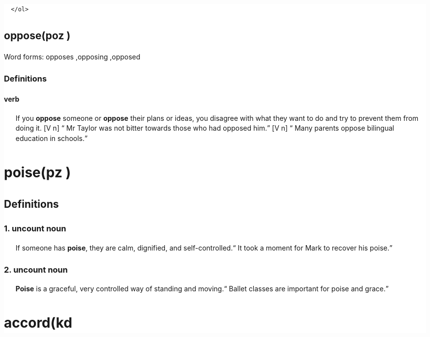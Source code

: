       </ol>
   </div>
</div></div>
<div class="homograph-entry">    
    <a id="oppose_1"></a><h2 class="orth h1_entry">oppose<span class="pron">(p<span class="underline">o</span>z<span class="hwd_sound">    <a class="hwd_sound sound audio_play_button" title="Pronunciation for oppose" data-src-mp3="/sounds/3/374/37417/37417.mp3"></a>
</span>)</span></h2>
<div class="inflected_forms"><span class="var">Word forms:</span> <span class="infl">opposes</span><span class="hwd_sound">    <a class="hwd_sound sound audio_play_button" title="Pronunciation for oppose" data-src-mp3="/sounds/3/374/37419/37419.mp3"></a>
</span><span class="infl">,</span><span class="infl">opposing</span><span class="hwd_sound">    <a class="hwd_sound sound audio_play_button" title="Pronunciation for oppose" data-src-mp3="/sounds/3/374/37420/37420.mp3"></a>
</span><span class="infl">,</span><span class="infl">opposed</span><span class="hwd_sound">    <a class="hwd_sound sound audio_play_button" title="Pronunciation for oppose" data-src-mp3="/sounds/3/374/37418/37418.mp3"></a>
</span></div>
<div class="definitions hom-subsec">
   <h3 class="h2_entry">Definitions</h3>
   <div id="oppose_1.1" class="hom">
      <h4 class="gramGrp h3_entry"><span class="pos">verb</span> 
      </h4>
      <ol class="sense_list level_0">
         <li class="sense_list_item level_1" style="list-style-type: none"><span class="def"> If you <strong>oppose</strong> someone or <strong>oppose</strong> their plans or ideas, you disagree with what they want to do and try to prevent them
               from doing it.</span><span class="lbl syntax"> [<span class="smallcaps">V</span> n]</span> <span class="orth"><q>  Mr Taylor was not bitter towards those who had opposed him.</q></span><span class="lbl syntax"> [<span class="smallcaps">V</span> n]</span> <span class="orth"><q>  Many parents oppose bilingual education in schools.</q></span></li>
      </ol>
   </div>
</div></div>
<//body><//html><html><body><div class="homograph-entry">    
    <a id="poise_1"></a><h1 class="orth h1_entry">poise<span class="pron">(p<span class="underline"></span>z<span class="hwd_sound">    <a class="hwd_sound sound audio_play_button" title="Pronunciation for poise" data-src-mp3="/sounds/4/411/41137/41137.mp3"></a>
</span>)</span></h1>
<div class="definitions hom-subsec">
   <h2 class="h2_entry">Definitions</h2>
   <div id="poise_1.1" class="hom">
      <h3 class="gramGrp h3_entry"><span class="pos">1. uncount noun</span> 
      </h3>
      <ol class="sense_list level_0">
         <li class="sense_list_item level_1" style="list-style-type: none"><span class="def"> If someone has <strong>poise</strong>, they are calm, dignified, and self-controlled.</span><span class="orth"><q>  It took a moment for Mark to recover his poise.</q></span></li>
      </ol>
   </div>
   <div id="poise_1.3" class="hom">
      <h3 class="gramGrp h3_entry"><span class="pos">2. uncount noun</span> 
      </h3>
      <ol class="sense_list level_0">
         <li class="sense_list_item level_1" style="list-style-type: none"><span class="def"> <strong>Poise</strong> is a graceful, very controlled way of standing and moving.</span><span class="orth"><q>  Ballet classes are important for poise and grace.</q></span></li>
      </ol>
   </div>
</div></div>
<//body><//html><html><body><div class="homograph-entry">    
    <a id="accord_1"></a><h1 class="orth h1_entry">accord<span class="pron">(k<span class="underline"></span>d<span class="hwd_sound">    <a class="hwd_sound sound audio_play_button" title="Pronunciation for accord" data-src-mp3="/sounds/0/003/00347/00347.mp3"></a>